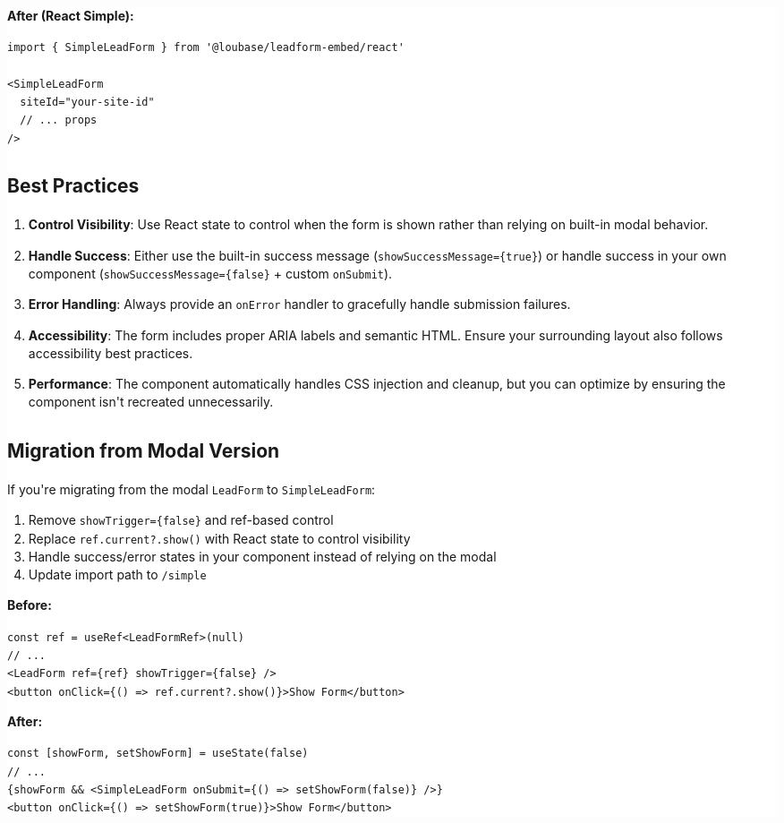 **After (React Simple):**
```tsx
import { SimpleLeadForm } from '@loubase/leadform-embed/react'

<SimpleLeadForm
  siteId="your-site-id"
  // ... props
/>
```

## Best Practices

1. **Control Visibility**: Use React state to control when the form is shown rather than relying on built-in modal behavior.

2. **Handle Success**: Either use the built-in success message (`showSuccessMessage={true}`) or handle success in your own component (`showSuccessMessage={false}` + custom `onSubmit`).

3. **Error Handling**: Always provide an `onError` handler to gracefully handle submission failures.

4. **Accessibility**: The form includes proper ARIA labels and semantic HTML. Ensure your surrounding layout also follows accessibility best practices.

5. **Performance**: The component automatically handles CSS injection and cleanup, but you can optimize by ensuring the component isn't recreated unnecessarily.

## Migration from Modal Version

If you're migrating from the modal `LeadForm` to `SimpleLeadForm`:

1. Remove `showTrigger={false}` and ref-based control
2. Replace `ref.current?.show()` with React state to control visibility
3. Handle success/error states in your component instead of relying on the modal
4. Update import path to `/simple`

**Before:**
```tsx
const ref = useRef<LeadFormRef>(null)
// ...
<LeadForm ref={ref} showTrigger={false} />
<button onClick={() => ref.current?.show()}>Show Form</button>
```

**After:**
```tsx
const [showForm, setShowForm] = useState(false)
// ...
{showForm && <SimpleLeadForm onSubmit={() => setShowForm(false)} />}
<button onClick={() => setShowForm(true)}>Show Form</button>
```
